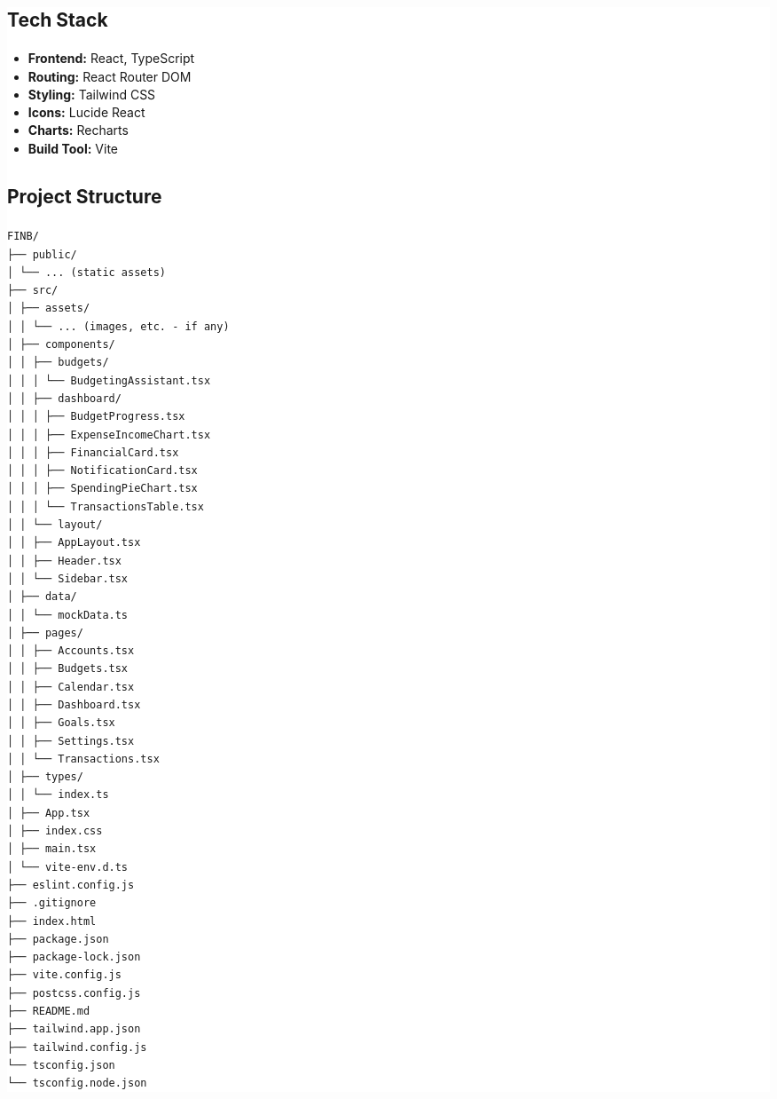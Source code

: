 ## Tech Stack

* **Frontend:** React, TypeScript
* **Routing:** React Router DOM
* **Styling:** Tailwind CSS
* **Icons:** Lucide React
* **Charts:** Recharts
* **Build Tool:** Vite

## Project Structure

```
FINB/
├── public/
│ └── ... (static assets)
├── src/
│ ├── assets/
│ │ └── ... (images, etc. - if any)
│ ├── components/
│ │ ├── budgets/
│ │ │ └── BudgetingAssistant.tsx
│ │ ├── dashboard/
│ │ │ ├── BudgetProgress.tsx
│ │ │ ├── ExpenseIncomeChart.tsx
│ │ │ ├── FinancialCard.tsx
│ │ │ ├── NotificationCard.tsx
│ │ │ ├── SpendingPieChart.tsx
│ │ │ └── TransactionsTable.tsx
│ │ └── layout/
│ │ ├── AppLayout.tsx
│ │ ├── Header.tsx
│ │ └── Sidebar.tsx
│ ├── data/
│ │ └── mockData.ts
│ ├── pages/
│ │ ├── Accounts.tsx
│ │ ├── Budgets.tsx
│ │ ├── Calendar.tsx
│ │ ├── Dashboard.tsx
│ │ ├── Goals.tsx
│ │ ├── Settings.tsx
│ │ └── Transactions.tsx
│ ├── types/
│ │ └── index.ts
│ ├── App.tsx
│ ├── index.css
│ ├── main.tsx
│ └── vite-env.d.ts
├── eslint.config.js
├── .gitignore
├── index.html
├── package.json
├── package-lock.json
├── vite.config.js
├── postcss.config.js
├── README.md
├── tailwind.app.json
├── tailwind.config.js
└── tsconfig.json
└── tsconfig.node.json
```
